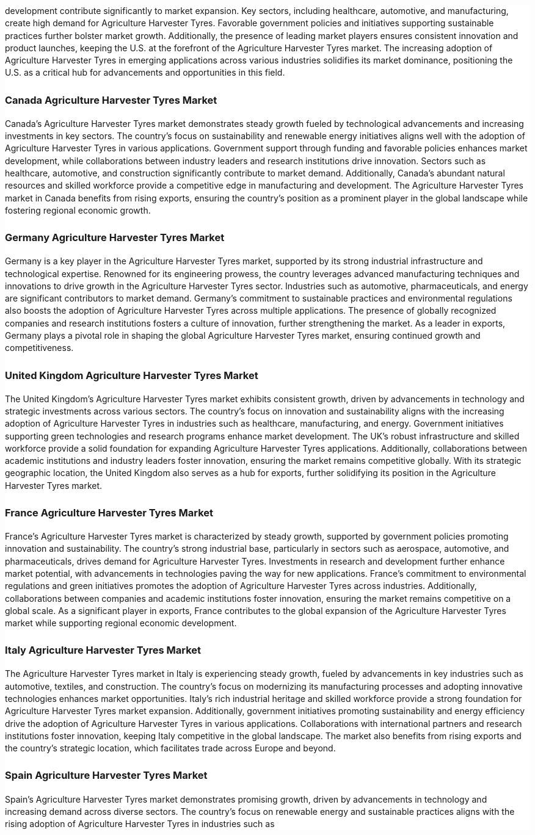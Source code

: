development contribute significantly to market expansion. Key sectors, including healthcare, automotive, and manufacturing, create high demand for Agriculture Harvester Tyres. Favorable government policies and initiatives supporting sustainable practices further bolster market growth. Additionally, the presence of leading market players ensures consistent innovation and product launches, keeping the U.S. at the forefront of the Agriculture Harvester Tyres market. The increasing adoption of Agriculture Harvester Tyres in emerging applications across various industries solidifies its market dominance, positioning the U.S. as a critical hub for advancements and opportunities in this field.</p><h3>Canada Agriculture Harvester Tyres Market</h3><p>Canada&rsquo;s Agriculture Harvester Tyres market demonstrates steady growth fueled by technological advancements and increasing investments in key sectors. The country&rsquo;s focus on sustainability and renewable energy initiatives aligns well with the adoption of Agriculture Harvester Tyres in various applications. Government support through funding and favorable policies enhances market development, while collaborations between industry leaders and research institutions drive innovation. Sectors such as healthcare, automotive, and construction significantly contribute to market demand. Additionally, Canada&rsquo;s abundant natural resources and skilled workforce provide a competitive edge in manufacturing and development. The Agriculture Harvester Tyres market in Canada benefits from rising exports, ensuring the country&rsquo;s position as a prominent player in the global landscape while fostering regional economic growth.</p><h3>Germany Agriculture Harvester Tyres Market</h3><p>Germany is a key player in the Agriculture Harvester Tyres market, supported by its strong industrial infrastructure and technological expertise. Renowned for its engineering prowess, the country leverages advanced manufacturing techniques and innovations to drive growth in the Agriculture Harvester Tyres sector. Industries such as automotive, pharmaceuticals, and energy are significant contributors to market demand. Germany&rsquo;s commitment to sustainable practices and environmental regulations also boosts the adoption of Agriculture Harvester Tyres across multiple applications. The presence of globally recognized companies and research institutions fosters a culture of innovation, further strengthening the market. As a leader in exports, Germany plays a pivotal role in shaping the global Agriculture Harvester Tyres market, ensuring continued growth and competitiveness.</p><h3>United Kingdom Agriculture Harvester Tyres Market</h3><p>The United Kingdom&rsquo;s Agriculture Harvester Tyres market exhibits consistent growth, driven by advancements in technology and strategic investments across various sectors. The country&rsquo;s focus on innovation and sustainability aligns with the increasing adoption of Agriculture Harvester Tyres in industries such as healthcare, manufacturing, and energy. Government initiatives supporting green technologies and research programs enhance market development. The UK&rsquo;s robust infrastructure and skilled workforce provide a solid foundation for expanding Agriculture Harvester Tyres applications. Additionally, collaborations between academic institutions and industry leaders foster innovation, ensuring the market remains competitive globally. With its strategic geographic location, the United Kingdom also serves as a hub for exports, further solidifying its position in the Agriculture Harvester Tyres market.</p><h3>France Agriculture Harvester Tyres Market</h3><p>France&rsquo;s Agriculture Harvester Tyres market is characterized by steady growth, supported by government policies promoting innovation and sustainability. The country&rsquo;s strong industrial base, particularly in sectors such as aerospace, automotive, and pharmaceuticals, drives demand for Agriculture Harvester Tyres. Investments in research and development further enhance market potential, with advancements in technologies paving the way for new applications. France&rsquo;s commitment to environmental regulations and green initiatives promotes the adoption of Agriculture Harvester Tyres across industries. Additionally, collaborations between companies and academic institutions foster innovation, ensuring the market remains competitive on a global scale. As a significant player in exports, France contributes to the global expansion of the Agriculture Harvester Tyres market while supporting regional economic development.</p><h3>Italy Agriculture Harvester Tyres Market</h3><p>The Agriculture Harvester Tyres market in Italy is experiencing steady growth, fueled by advancements in key industries such as automotive, textiles, and construction. The country&rsquo;s focus on modernizing its manufacturing processes and adopting innovative technologies enhances market opportunities. Italy&rsquo;s rich industrial heritage and skilled workforce provide a strong foundation for Agriculture Harvester Tyres market expansion. Additionally, government initiatives promoting sustainability and energy efficiency drive the adoption of Agriculture Harvester Tyres in various applications. Collaborations with international partners and research institutions foster innovation, keeping Italy competitive in the global landscape. The market also benefits from rising exports and the country&rsquo;s strategic location, which facilitates trade across Europe and beyond.</p><h3>Spain Agriculture Harvester Tyres Market</h3><p>Spain&rsquo;s Agriculture Harvester Tyres market demonstrates promising growth, driven by advancements in technology and increasing demand across diverse sectors. The country&rsquo;s focus on renewable energy and sustainable practices aligns with the rising adoption of Agriculture Harvester Tyres in industries such as